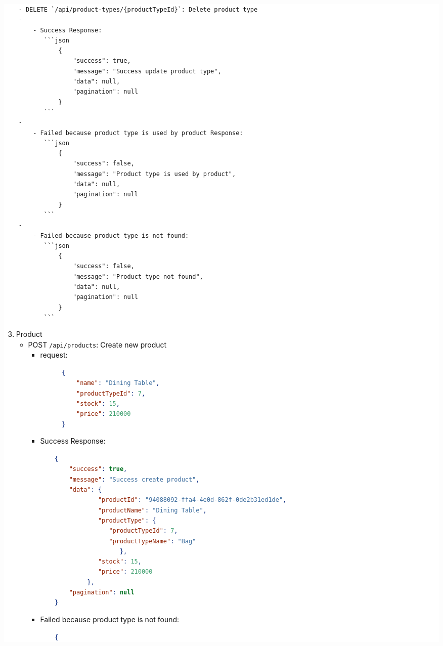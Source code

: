         - DELETE `/api/product-types/{productTypeId}`: Delete product type
        -
            - Success Response:
               ```json
                   {
                       "success": true,
                       "message": "Success update product type",
                       "data": null,
                       "pagination": null
                   }
               ```
        -
            - Failed because product type is used by product Response:
               ```json
                   {
                       "success": false,
                       "message": "Product type is used by product",
                       "data": null,
                       "pagination": null
                   }
               ```
        -
            - Failed because product type is not found:
               ```json
                   {
                       "success": false,
                       "message": "Product type not found",
                       "data": null,
                       "pagination": null
                   }
               ```

3. Product
    - POST `/api/products`: Create new product
        - request:
           ```json
                 {
                     "name": "Dining Table",
                     "productTypeId": 7,
                     "stock": 15,
                     "price": 210000
                 }
           ```
        - Success Response:
           ```json
               {
                   "success": true,
                   "message": "Success create product",
                   "data": {
                           "productId": "94088092-ffa4-4e0d-862f-0de2b31ed1de",
                           "productName": "Dining Table",
                           "productType": {
                              "productTypeId": 7,
                              "productTypeName": "Bag"
                                 },
                           "stock": 15,
                           "price": 210000
                        },
                   "pagination": null
               }
           ```
        - Failed because product type is not found:
          ```json
              {